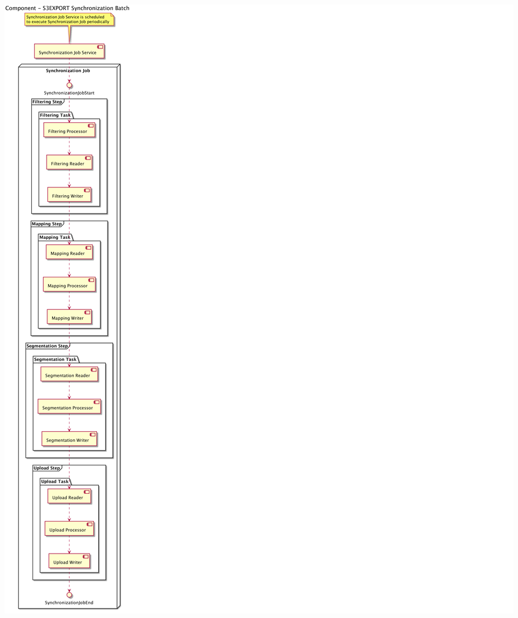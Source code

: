 ![synchronization-batch](scripts/designs/component/component-synchronization-batch-Component___S3EXPORT_Synchronization_Batch.png)

